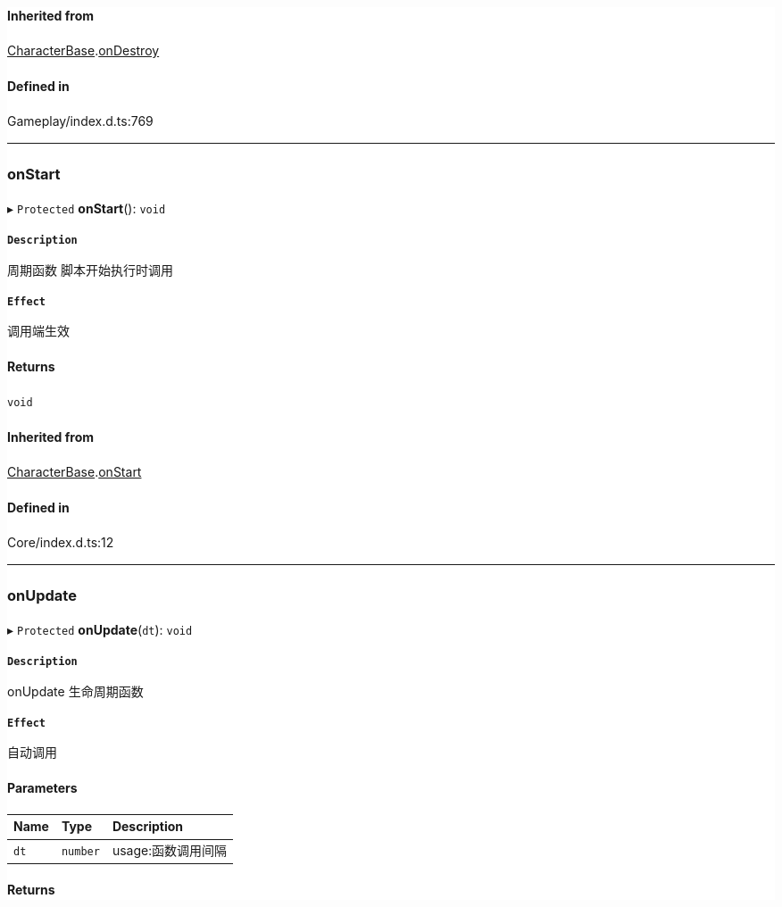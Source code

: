 #### Inherited from

[CharacterBase](Gameplay.Gameplay.CharacterBase.md).[onDestroy](Gameplay.Gameplay.CharacterBase.md#ondestroy)

#### Defined in

Gameplay/index.d.ts:769

---

### onStart

▸ `Protected` **onStart**(): `void`

**`Description`**

周期函数 脚本开始执行时调用

**`Effect`**

调用端生效

#### Returns

`void`

#### Inherited from

[CharacterBase](Gameplay.Gameplay.CharacterBase.md).[onStart](Gameplay.Gameplay.CharacterBase.md#onstart)

#### Defined in

Core/index.d.ts:12

---

### onUpdate

▸ `Protected` **onUpdate**(`dt`): `void`

**`Description`**

onUpdate 生命周期函数

**`Effect`**

自动调用

#### Parameters

| Name | Type     | Description        |
| :--- | :------- | :----------------- |
| `dt` | `number` | usage:函数调用间隔 |

#### Returns
